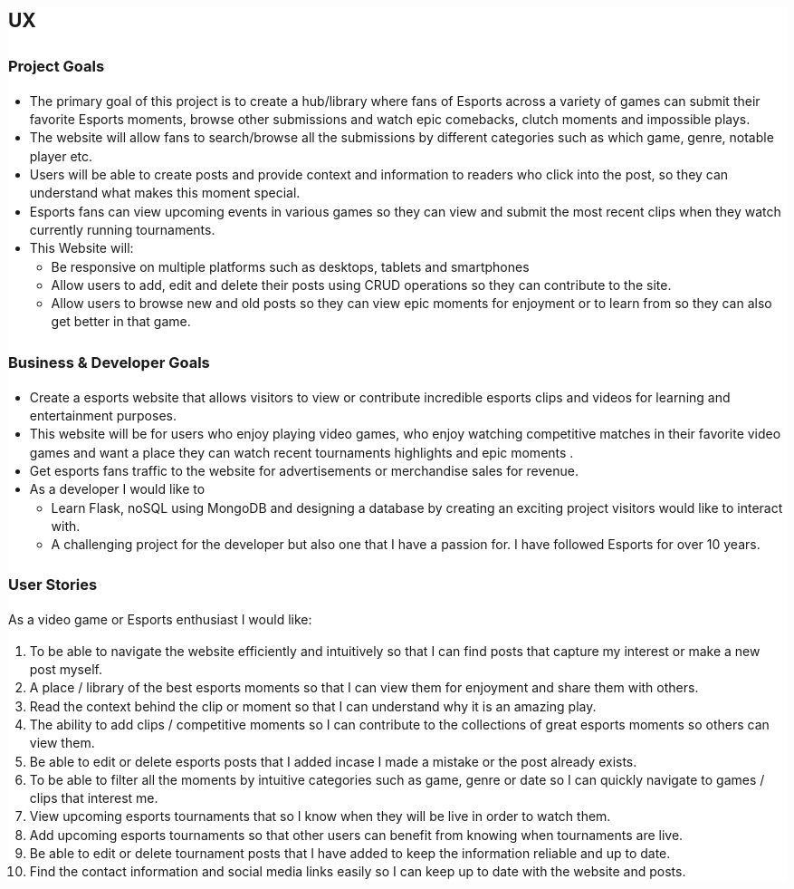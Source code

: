 ## UX
### Project Goals
- The primary goal of this project is to create a hub/library where fans of Esports across a variety of games can submit their favorite Esports moments, browse other submissions and 
watch epic comebacks, clutch moments and impossible plays.
- The website will allow fans to search/browse all the submissions by different categories such as which game, genre, notable player etc.
- Users will be able to create posts and provide context and information to readers who click into the post, so they can understand what makes this moment special.
- Esports fans can view upcoming events in various games so they can view and submit the most recent clips when they watch currently running tournaments.
- This Website will:
    * Be responsive on multiple platforms such as desktops, tablets and smartphones
    * Allow users to add, edit and delete their posts using CRUD operations so they can contribute to the site.
    * Allow users to browse new and old posts so they can view epic moments for enjoyment or to learn from so they can also get better in that game.

### Business & Developer Goals
* Create a esports website that allows visitors to view or contribute incredible esports clips and videos for learning and entertainment purposes.
* This website will be for users who enjoy playing video games, who enjoy watching competitive matches in their favorite video games and want a place they can watch recent tournaments highlights and epic moments .
* Get esports fans traffic to the website for advertisements or merchandise sales for revenue.
* As a developer I would like to 
    - Learn Flask, noSQL using MongoDB and designing a database by creating an exciting project visitors would like to interact with.
    - A challenging project for the developer but also one that I have a passion for. I have followed Esports for over 10 years.

### User Stories
As a video game or Esports enthusiast I would like:
1. To be able to navigate the website efficiently and intuitively so that I can find posts that capture my interest or make a new post myself.
2. A place / library of the best esports moments so that I can view them for enjoyment and share them with others. 
3. Read the context behind the clip or moment so that I can understand why it is an amazing play.
4. The ability to add clips / competitive moments so I can contribute to the collections of great esports moments so others can view them.
5. Be able to edit or delete esports posts that I added incase I made a mistake or the post already exists.
6. To be able to filter all the moments by intuitive categories such as game, genre or date so I can quickly navigate to games / clips that interest me.
7. View upcoming esports tournaments that so I know when they will be live in order to watch them.
8. Add upcoming esports tournaments so that other users can benefit from knowing when tournaments are live.
9. Be able to edit or delete tournament posts that I have added to keep the information reliable and up to date.
10. Find the contact information and social media links easily so I can keep up to date with the website and posts.
